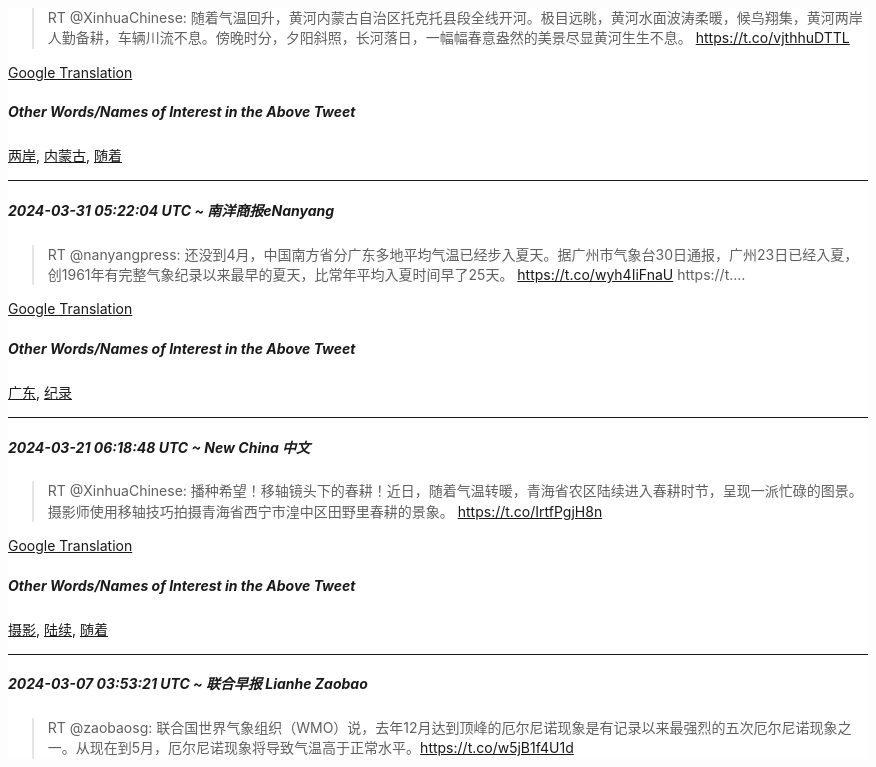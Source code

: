 > RT @XinhuaChinese: 随着气温回升，黄河内蒙古自治区托克托县段全线开河。极目远眺，黄河水面波涛柔暖，候鸟翔集，黄河两岸人勤备耕，车辆川流不息。傍晚时分，夕阳斜照，长河落日，一幅幅春意盎然的美景尽显黄河生生不息。 https://t.co/vjthhuDTTL

[Google Translation](https://translate.google.com/?hi=en&tab=TT&sl=zh-CN&tl=en&op=translate&text=RT+%40XinhuaChinese%3A+%E9%9A%8F%E7%9D%80%E6%B0%94%E6%B8%A9%E5%9B%9E%E5%8D%87%EF%BC%8C%E9%BB%84%E6%B2%B3%E5%86%85%E8%92%99%E5%8F%A4%E8%87%AA%E6%B2%BB%E5%8C%BA%E6%89%98%E5%85%8B%E6%89%98%E5%8E%BF%E6%AE%B5%E5%85%A8%E7%BA%BF%E5%BC%80%E6%B2%B3%E3%80%82%E6%9E%81%E7%9B%AE%E8%BF%9C%E7%9C%BA%EF%BC%8C%E9%BB%84%E6%B2%B3%E6%B0%B4%E9%9D%A2%E6%B3%A2%E6%B6%9B%E6%9F%94%E6%9A%96%EF%BC%8C%E5%80%99%E9%B8%9F%E7%BF%94%E9%9B%86%EF%BC%8C%E9%BB%84%E6%B2%B3%E4%B8%A4%E5%B2%B8%E4%BA%BA%E5%8B%A4%E5%A4%87%E8%80%95%EF%BC%8C%E8%BD%A6%E8%BE%86%E5%B7%9D%E6%B5%81%E4%B8%8D%E6%81%AF%E3%80%82%E5%82%8D%E6%99%9A%E6%97%B6%E5%88%86%EF%BC%8C%E5%A4%95%E9%98%B3%E6%96%9C%E7%85%A7%EF%BC%8C%E9%95%BF%E6%B2%B3%E8%90%BD%E6%97%A5%EF%BC%8C%E4%B8%80%E5%B9%85%E5%B9%85%E6%98%A5%E6%84%8F%E7%9B%8E%E7%84%B6%E7%9A%84%E7%BE%8E%E6%99%AF%E5%B0%BD%E6%98%BE%E9%BB%84%E6%B2%B3%E7%94%9F%E7%94%9F%E4%B8%8D%E6%81%AF%E3%80%82+https%3A%2F%2Ft.co%2FvjthhuDTTL)
##### Other Words/Names of Interest in the Above Tweet
[两岸](两岸.md), [内蒙古](内蒙古.md), [随着](随着.md)
___
##### 2024-03-31 05:22:04 UTC ~ 南洋商报eNanyang
> RT @nanyangpress: 还没到4月，中国南方省分广东多地平均气温已经步入夏天。据广州市气象台30日通报，广州23日已经入夏，创1961年有完整气象纪录以来最早的夏天，比常年平均入夏时间早了25天。 https://t.co/wyh4IiFnaU https://t.…

[Google Translation](https://translate.google.com/?hi=en&tab=TT&sl=zh-CN&tl=en&op=translate&text=RT+%40nanyangpress%3A+%E8%BF%98%E6%B2%A1%E5%88%B04%E6%9C%88%EF%BC%8C%E4%B8%AD%E5%9B%BD%E5%8D%97%E6%96%B9%E7%9C%81%E5%88%86%E5%B9%BF%E4%B8%9C%E5%A4%9A%E5%9C%B0%E5%B9%B3%E5%9D%87%E6%B0%94%E6%B8%A9%E5%B7%B2%E7%BB%8F%E6%AD%A5%E5%85%A5%E5%A4%8F%E5%A4%A9%E3%80%82%E6%8D%AE%E5%B9%BF%E5%B7%9E%E5%B8%82%E6%B0%94%E8%B1%A1%E5%8F%B030%E6%97%A5%E9%80%9A%E6%8A%A5%EF%BC%8C%E5%B9%BF%E5%B7%9E23%E6%97%A5%E5%B7%B2%E7%BB%8F%E5%85%A5%E5%A4%8F%EF%BC%8C%E5%88%9B1961%E5%B9%B4%E6%9C%89%E5%AE%8C%E6%95%B4%E6%B0%94%E8%B1%A1%E7%BA%AA%E5%BD%95%E4%BB%A5%E6%9D%A5%E6%9C%80%E6%97%A9%E7%9A%84%E5%A4%8F%E5%A4%A9%EF%BC%8C%E6%AF%94%E5%B8%B8%E5%B9%B4%E5%B9%B3%E5%9D%87%E5%85%A5%E5%A4%8F%E6%97%B6%E9%97%B4%E6%97%A9%E4%BA%8625%E5%A4%A9%E3%80%82+https%3A%2F%2Ft.co%2Fwyh4IiFnaU+https%3A%2F%2Ft.%E2%80%A6)
##### Other Words/Names of Interest in the Above Tweet
[广东](广东.md), [纪录](纪录.md)
___
##### 2024-03-21 06:18:48 UTC ~ New China 中文
> RT @XinhuaChinese: 播种希望！移轴镜头下的春耕！近日，随着气温转暖，青海省农区陆续进入春耕时节，呈现一派忙碌的图景。摄影师使用移轴技巧拍摄青海省西宁市湟中区田野里春耕的景象。 https://t.co/IrtfPgjH8n

[Google Translation](https://translate.google.com/?hi=en&tab=TT&sl=zh-CN&tl=en&op=translate&text=RT+%40XinhuaChinese%3A+%E6%92%AD%E7%A7%8D%E5%B8%8C%E6%9C%9B%EF%BC%81%E7%A7%BB%E8%BD%B4%E9%95%9C%E5%A4%B4%E4%B8%8B%E7%9A%84%E6%98%A5%E8%80%95%EF%BC%81%E8%BF%91%E6%97%A5%EF%BC%8C%E9%9A%8F%E7%9D%80%E6%B0%94%E6%B8%A9%E8%BD%AC%E6%9A%96%EF%BC%8C%E9%9D%92%E6%B5%B7%E7%9C%81%E5%86%9C%E5%8C%BA%E9%99%86%E7%BB%AD%E8%BF%9B%E5%85%A5%E6%98%A5%E8%80%95%E6%97%B6%E8%8A%82%EF%BC%8C%E5%91%88%E7%8E%B0%E4%B8%80%E6%B4%BE%E5%BF%99%E7%A2%8C%E7%9A%84%E5%9B%BE%E6%99%AF%E3%80%82%E6%91%84%E5%BD%B1%E5%B8%88%E4%BD%BF%E7%94%A8%E7%A7%BB%E8%BD%B4%E6%8A%80%E5%B7%A7%E6%8B%8D%E6%91%84%E9%9D%92%E6%B5%B7%E7%9C%81%E8%A5%BF%E5%AE%81%E5%B8%82%E6%B9%9F%E4%B8%AD%E5%8C%BA%E7%94%B0%E9%87%8E%E9%87%8C%E6%98%A5%E8%80%95%E7%9A%84%E6%99%AF%E8%B1%A1%E3%80%82+https%3A%2F%2Ft.co%2FIrtfPgjH8n)
##### Other Words/Names of Interest in the Above Tweet
[摄影](摄影.md), [陆续](陆续.md), [随着](随着.md)
___
##### 2024-03-07 03:53:21 UTC ~ 联合早报 Lianhe Zaobao
> RT @zaobaosg: 联合国世界气象组织（WMO）说，去年12月达到顶峰的厄尔尼诺现象是有记录以来最强烈的五次厄尔尼诺现象之一。从现在到5月，厄尔尼诺现象将导致气温高于正常水平。https://t.co/w5jB1f4U1d
